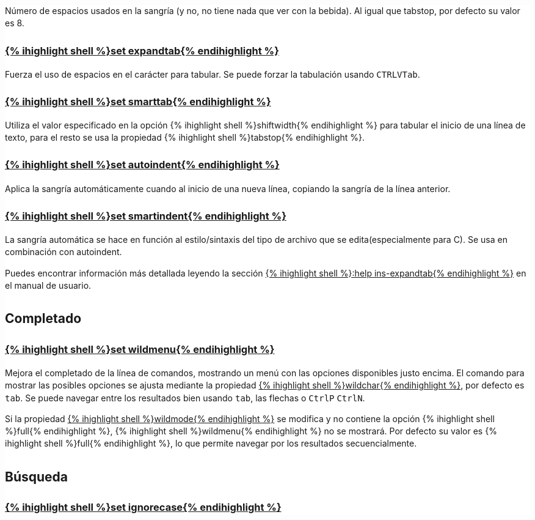 Número de espacios usados en la sangría (y no, no tiene nada que ver con la bebida). Al igual que tabstop, por defecto su valor es 8.

### [{% ihighlight shell %}set expandtab{% endihighlight %}][expandtab]

Fuerza el uso de espacios en el carácter para tabular. Se puede forzar la tabulación usando <kbd>CTRL</kbd><kbd>V</kbd><kbd>Tab</kbd>.

### [{% ihighlight shell %}set smarttab{% endihighlight %}][smarttab]

Utiliza el valor especificado en la opción {% ihighlight shell %}shiftwidth{% endihighlight %} para tabular el inicio de una línea de texto, para el resto se usa la propiedad {% ihighlight shell %}tabstop{% endihighlight %}.

### [{% ihighlight shell %}set autoindent{% endihighlight %}][autoindent]

Aplica la sangría automáticamente cuando al inicio de una nueva línea, copiando la sangría de la línea anterior.

### [{% ihighlight shell %}set smartindent{% endihighlight %}][smartindent]

La sangría automática se hace en función al estilo/sintaxis del tipo de archivo que se edita(especialmente para C). Se usa en combinación con autoindent.

Puedes encontrar información más detallada leyendo la sección [{% ihighlight shell %}:help ins-expandtab{% endihighlight %}][insexpandtab] en el manual de usuario.

## Completado

### [{% ihighlight shell %}set wildmenu{% endihighlight %}][wildmenu]

Mejora el completado de la línea de comandos, mostrando un menú con las opciones disponibles justo encima. El comando para mostrar las posibles opciones se ajusta mediante la propiedad [{% ihighlight shell %}wildchar{% endihighlight %}][wildchar], por defecto es <kbd>tab</kbd>. Se puede navegar entre los resultados bien usando <kbd>tab</kbd>, las flechas o <kbd>Ctrl</kbd><kbd>P</kbd> <kbd>Ctrl</kbd><kbd>N</kbd>.

Si la propiedad [{% ihighlight shell %}wildmode{% endihighlight %}][wildmode] se modifica y no contiene la opción {% ihighlight shell %}full{% endihighlight %}, {% ihighlight shell %}wildmenu{% endihighlight %} no se mostrará. Por defecto su valor es {% ihighlight shell %}full{% endihighlight %}, lo que permite navegar por los resultados secuencialmente.

## Búsqueda

### [{% ihighlight shell %}set ignorecase{% endihighlight %}][ignorecase]


[vim-intro]: /articulos/vim-intro 
[help-option-list]: http://vimdoc.sourceforge.net/htmldoc/quickref.html#option-list
[exrc]: https://unix.stackexchange.com/questions/198898/what-is-the-difference-between-exrc-and-vimrc
[nocompatible]: http://vimdoc.sourceforge.net/htmldoc/options.html#'nocompatible'
[encoding]: http://vimdoc.sourceforge.net/htmldoc/options.html#'encoding'
[viminfo]: http://vimdoc.sourceforge.net/htmldoc/usr_21.html#21.3
[fileencoding]: http://vimdoc.sourceforge.net/htmldoc/options.html#'fileencoding'
[showcmd]: http://vimdoc.sourceforge.net/htmldoc/options.html#'showcmd'
[showmode]: http://vimdoc.sourceforge.net/htmldoc/options.html#'showmode'
[visualbell]: http://vimdoc.sourceforge.net/htmldoc/options.html#'visualbell'
[history]: http://vimdoc.sourceforge.net/htmldoc/options.html#'history'
[autoread]: http://vimdoc.sourceforge.net/htmldoc/options.html#'autoread'
[backspace]: http://vimdoc.sourceforge.net/htmldoc/options.html#'backspace'
[hidden]: http://vimdoc.sourceforge.net/htmldoc/options.html#'hidden'
[mapleader]: http://vimdoc.sourceforge.net/htmldoc/map.html#mapleader
[keymapping]: http://vimdoc.sourceforge.net/htmldoc/map.html#mapping
[ruler]: http://vimdoc.sourceforge.net/htmldoc/options.html#'ruler'
[relativenumber]: http://vimdoc.sourceforge.net/htmldoc/options.html#'relativenumber'
[numberwidth]: http://vimdoc.sourceforge.net/htmldoc/options.html#'numberwidth'
[cursorline]: http://vimdoc.sourceforge.net/htmldoc/options.html#'cursorline'
[nowrap]: http://vimdoc.sourceforge.net/htmldoc/options.html#'nowrap'
[lazyredraw]: http://vimdoc.sourceforge.net/htmldoc/options.html#'lazyredraw'
[rulerformat]: http://vimdoc.sourceforge.net/htmldoc/options.html#'rulerformat'
[number]: http://vimdoc.sourceforge.net/htmldoc/options.html#'number'
[redraw]: http://vimdoc.sourceforge.net/htmldoc/various.html#:redraw
[scrolloff]: http://vimdoc.sourceforge.net/htmldoc/options.html#'scrolloff'
[sidescrolloff]: http://vimdoc.sourceforge.net/htmldoc/options.html#'sidescrolloff'
[sidescroll]: http://vimdoc.sourceforge.net/htmldoc/options.html#'sidescroll'
[expandtab]: http://vimdoc.sourceforge.net/htmldoc/options.html#'expandtab'
[tabstop]: http://vimdoc.sourceforge.net/htmldoc/options.html#'tabstop'
[shiftwidth]: http://vimdoc.sourceforge.net/htmldoc/options.html#'shiftwidth'
[smarttab]: http://vimdoc.sourceforge.net/htmldoc/options.html#'smarttab'
[autoindent]: http://vimdoc.sourceforge.net/htmldoc/options.html#'autoindent'
[smartindent]: http://vimdoc.sourceforge.net/htmldoc/options.html#'smartindent'
[softtabstop]: http://vimdoc.sourceforge.net/htmldoc/options.html#'softtabstop' 
[ftpluginon]: http://vimdoc.sourceforge.net/htmldoc/filetype.html#:filetype-plugin-on
[ftindenton]: http://vimdoc.sourceforge.net/htmldoc/filetype.html#:filetype-indent-on
[wildmenu]: http://vimdoc.sourceforge.net/htmldoc/options.html#'wildmenu' 
[wildmode]: http://vimdoc.sourceforge.net/htmldoc/options.html#'wildmode'
[wildcharm]: http://vimdoc.sourceforge.net/htmldoc/options.html#'wildcharm'
[wildchar]: http://vimdoc.sourceforge.net/htmldoc/options.html#'wildchar'
[emenu]: http://vimdoc.sourceforge.net/htmldoc/gui.html#:emenu
[ignorecase]: http://vimdoc.sourceforge.net/htmldoc/options.html#'ignorecase'
[smartcase]: http://vimdoc.sourceforge.net/htmldoc/options.html#'smartcase'
[hlsearch]: http://vimdoc.sourceforge.net/htmldoc/options.html#'hlsearch'
[incsearch]: http://vimdoc.sourceforge.net/htmldoc/options.html#'incsearch'
[syntax]: http://vimdoc.sourceforge.net/htmldoc/options.html#'syntax'
[colorscheme]: http://vimdoc.sourceforge.net/htmldoc/syntax.html#:colorscheme
[foldmethod]: http://vimdoc.sourceforge.net/htmldoc/options.html#'foldmethod'
[foldnestmax]: http://vimdoc.sourceforge.net/htmldoc/options.html#'foldnestmax'   
[nofoldenable]: http://vimdoc.sourceforge.net/htmldoc/options.html#'nofoldenable'
[slow-terminal]: http://vimdoc.sourceforge.net/htmldoc/term.html#slow-terminal
[scrolling]: http://vimdoc.sourceforge.net/htmldoc/scroll.html#scrolling
[tabstop]: http://vimdoc.sourceforge.net/htmldoc/options.html#'tabstop'
[softtabstop]: http://vimdoc.sourceforge.net/htmldoc/options.html#'softtabstop'
[shiftwidth]: http://vimdoc.sourceforge.net/htmldoc/options.html#'shiftwidth'
[insexpandtab]: http://vimdoc.sourceforge.net/htmldoc/insert.html#ins-expandtab 
[filetype]: http://vimdoc.sourceforge.net/htmldoc/filetype.html
[filetypeindenton]: http://vimdoc.sourceforge.net/htmldoc/filetype.html#:filetype-indent-on
[filetypepluginon]: http://vimdoc.sourceforge.net/htmldoc/filetype.html#:filetype-plugin-on
[wikisyntax]: https://www.wikiwand.com/es/Coloreado_de_sintaxis
[directory]: http://vimdoc.sourceforge.net/htmldoc/options.html#'directory'
[^=]: http://vimdoc.sourceforge.net/htmldoc/options.html#:set^=
[noswapfile]: http://vimdoc.sourceforge.net/htmldoc/options.html#'noswapfile'
[backup]: http://vimdoc.sourceforge.net/htmldoc/options.html#'backup'
[backupdir]: http://vimdoc.sourceforge.net/htmldoc/options.html#'backupdir'
[scm]: https://www.wikiwand.com/es/Control_de_versiones
[writebackup]: http://vimdoc.sourceforge.net/htmldoc/options.html#'writebackup'
[undofile]: http://vimdoc.sourceforge.net/htmldoc/options.html#'undofile'
[undodir]: http://vimdoc.sourceforge.net/htmldoc/options.html#'undodir'
[backupdirissue]: https://stackoverflow.com/a/26779916/455237
[modeline]: http://vimdoc.sourceforge.net/htmldoc/options.html#modeline
[modelinevulnerability]: https://www.google.com/search?q=vim+modeline+vulnerability
[modelines]: http://vimdoc.sourceforge.net/htmldoc/options.html#'modelines'
[folding]: http://vimdoc.sourceforge.net/htmldoc/fold.html#folding
[trojanhorse]: http://vimdoc.sourceforge.net/htmldoc/starting.html#trojan-horse
[secure]: http://vimdoc.sourceforge.net/htmldoc/options.html#'secure'
[editorconfig]: http://editorconfig.org/
[mapping]: http://vimdoc.sourceforge.net/htmldoc/map.html
[usr5]: http://vimdoc.sourceforge.net/htmldoc/usr_05.html
[initialization]: http://vimdoc.sourceforge.net/htmldoc/starting.html#initialization
[vimes]: https://app.assembla.com/wiki/show/vim-doc-es